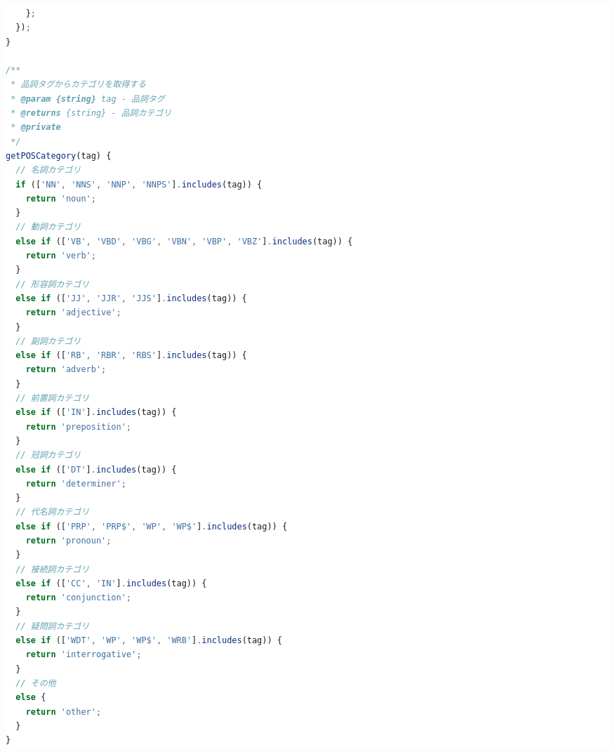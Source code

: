 ```javascript
    };
  });
}

/**
 * 品詞タグからカテゴリを取得する
 * @param {string} tag - 品詞タグ
 * @returns {string} - 品詞カテゴリ
 * @private
 */
getPOSCategory(tag) {
  // 名詞カテゴリ
  if (['NN', 'NNS', 'NNP', 'NNPS'].includes(tag)) {
    return 'noun';
  }
  // 動詞カテゴリ
  else if (['VB', 'VBD', 'VBG', 'VBN', 'VBP', 'VBZ'].includes(tag)) {
    return 'verb';
  }
  // 形容詞カテゴリ
  else if (['JJ', 'JJR', 'JJS'].includes(tag)) {
    return 'adjective';
  }
  // 副詞カテゴリ
  else if (['RB', 'RBR', 'RBS'].includes(tag)) {
    return 'adverb';
  }
  // 前置詞カテゴリ
  else if (['IN'].includes(tag)) {
    return 'preposition';
  }
  // 冠詞カテゴリ
  else if (['DT'].includes(tag)) {
    return 'determiner';
  }
  // 代名詞カテゴリ
  else if (['PRP', 'PRP$', 'WP', 'WP$'].includes(tag)) {
    return 'pronoun';
  }
  // 接続詞カテゴリ
  else if (['CC', 'IN'].includes(tag)) {
    return 'conjunction';
  }
  // 疑問詞カテゴリ
  else if (['WDT', 'WP', 'WP$', 'WRB'].includes(tag)) {
    return 'interrogative';
  }
  // その他
  else {
    return 'other';
  }
}
```
